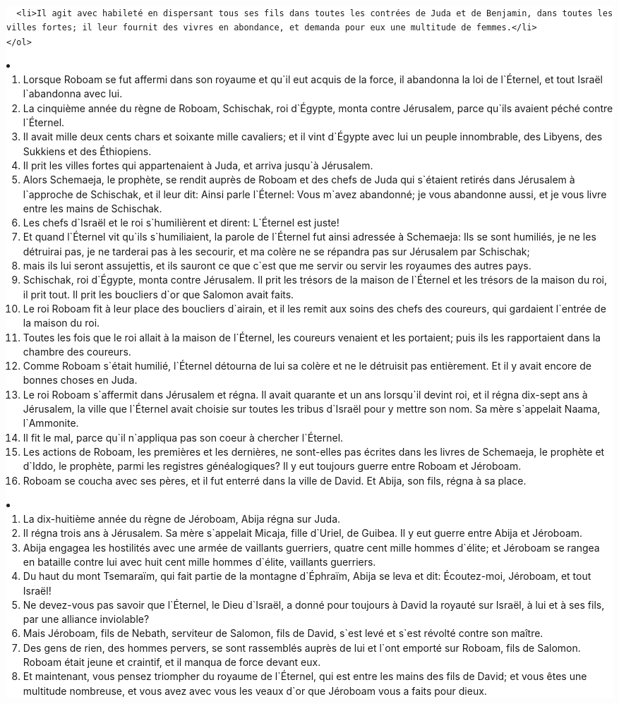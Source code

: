       <li>Il agit avec habileté en dispersant tous ses fils dans toutes les contrées de Juda et de Benjamin, dans toutes les villes fortes; il leur fournit des vivres en abondance, et demanda pour eux une multitude de femmes.</li>
    </ol>
  </li>
  <li>
    <ol>
      <li>Lorsque Roboam se fut affermi dans son royaume et qu`il eut acquis de la force, il abandonna la loi de l`Éternel, et tout Israël l`abandonna avec lui.</li>
      <li>La cinquième année du règne de Roboam, Schischak, roi d`Égypte, monta contre Jérusalem, parce qu`ils avaient péché contre l`Éternel.</li>
      <li>Il avait mille deux cents chars et soixante mille cavaliers; et il vint d`Égypte avec lui un peuple innombrable, des Libyens, des Sukkiens et des Éthiopiens.</li>
      <li>Il prit les villes fortes qui appartenaient à Juda, et arriva jusqu`à Jérusalem.</li>
      <li>Alors Schemaeja, le prophète, se rendit auprès de Roboam et des chefs de Juda qui s`étaient retirés dans Jérusalem à l`approche de Schischak, et il leur dit: Ainsi parle l`Éternel: Vous m`avez abandonné; je vous abandonne aussi, et je vous livre entre les mains de Schischak.</li>
      <li>Les chefs d`Israël et le roi s`humilièrent et dirent: L`Éternel est juste!</li>
      <li>Et quand l`Éternel vit qu`ils s`humiliaient, la parole de l`Éternel fut ainsi adressée à Schemaeja: Ils se sont humiliés, je ne les détruirai pas, je ne tarderai pas à les secourir, et ma colère ne se répandra pas sur Jérusalem par Schischak;</li>
      <li>mais ils lui seront assujettis, et ils sauront ce que c`est que me servir ou servir les royaumes des autres pays.</li>
      <li>Schischak, roi d`Égypte, monta contre Jérusalem. Il prit les trésors de la maison de l`Éternel et les trésors de la maison du roi, il prit tout. Il prit les boucliers d`or que Salomon avait faits.</li>
      <li>Le roi Roboam fit à leur place des boucliers d`airain, et il les remit aux soins des chefs des coureurs, qui gardaient l`entrée de la maison du roi.</li>
      <li>Toutes les fois que le roi allait à la maison de l`Éternel, les coureurs venaient et les portaient; puis ils les rapportaient dans la chambre des coureurs.</li>
      <li>Comme Roboam s`était humilié, l`Éternel détourna de lui sa colère et ne le détruisit pas entièrement. Et il y avait encore de bonnes choses en Juda.</li>
      <li>Le roi Roboam s`affermit dans Jérusalem et régna. Il avait quarante et un ans lorsqu`il devint roi, et il régna dix-sept ans à Jérusalem, la ville que l`Éternel avait choisie sur toutes les tribus d`Israël pour y mettre son nom. Sa mère s`appelait Naama, l`Ammonite.</li>
      <li>Il fit le mal, parce qu`il n`appliqua pas son coeur à chercher l`Éternel.</li>
      <li>Les actions de Roboam, les premières et les dernières, ne sont-elles pas écrites dans les livres de Schemaeja, le prophète et d`Iddo, le prophète, parmi les registres généalogiques? Il y eut toujours guerre entre Roboam et Jéroboam.</li>
      <li>Roboam se coucha avec ses pères, et il fut enterré dans la ville de David. Et Abija, son fils, régna à sa place.</li>
    </ol>
  </li>
  <li>
    <ol>
      <li>La dix-huitième année du règne de Jéroboam, Abija régna sur Juda.</li>
      <li>Il régna trois ans à Jérusalem. Sa mère s`appelait Micaja, fille d`Uriel, de Guibea. Il y eut guerre entre Abija et Jéroboam.</li>
      <li>Abija engagea les hostilités avec une armée de vaillants guerriers, quatre cent mille hommes d`élite; et Jéroboam se rangea en bataille contre lui avec huit cent mille hommes d`élite, vaillants guerriers.</li>
      <li>Du haut du mont Tsemaraïm, qui fait partie de la montagne d`Éphraïm, Abija se leva et dit: Écoutez-moi, Jéroboam, et tout Israël!</li>
      <li>Ne devez-vous pas savoir que l`Éternel, le Dieu d`Israël, a donné pour toujours à David la royauté sur Israël, à lui et à ses fils, par une alliance inviolable?</li>
      <li>Mais Jéroboam, fils de Nebath, serviteur de Salomon, fils de David, s`est levé et s`est révolté contre son maître.</li>
      <li>Des gens de rien, des hommes pervers, se sont rassemblés auprès de lui et l`ont emporté sur Roboam, fils de Salomon. Roboam était jeune et craintif, et il manqua de force devant eux.</li>
      <li>Et maintenant, vous pensez triompher du royaume de l`Éternel, qui est entre les mains des fils de David; et vous êtes une multitude nombreuse, et vous avez avec vous les veaux d`or que Jéroboam vous a faits pour dieux.</li>